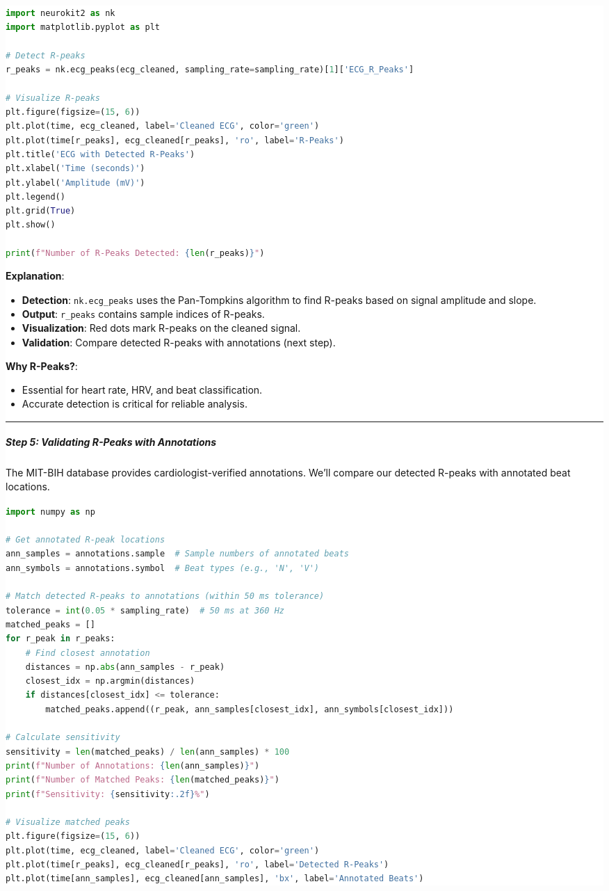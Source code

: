 ```python
import neurokit2 as nk
import matplotlib.pyplot as plt

# Detect R-peaks
r_peaks = nk.ecg_peaks(ecg_cleaned, sampling_rate=sampling_rate)[1]['ECG_R_Peaks']

# Visualize R-peaks
plt.figure(figsize=(15, 6))
plt.plot(time, ecg_cleaned, label='Cleaned ECG', color='green')
plt.plot(time[r_peaks], ecg_cleaned[r_peaks], 'ro', label='R-Peaks')
plt.title('ECG with Detected R-Peaks')
plt.xlabel('Time (seconds)')
plt.ylabel('Amplitude (mV)')
plt.legend()
plt.grid(True)
plt.show()

print(f"Number of R-Peaks Detected: {len(r_peaks)}")
```

**Explanation**:
- **Detection**: `nk.ecg_peaks` uses the Pan-Tompkins algorithm to find R-peaks based on signal amplitude and slope.
- **Output**: `r_peaks` contains sample indices of R-peaks.
- **Visualization**: Red dots mark R-peaks on the cleaned signal.
- **Validation**: Compare detected R-peaks with annotations (next step).

**Why R-Peaks?**:
- Essential for heart rate, HRV, and beat classification.
- Accurate detection is critical for reliable analysis.

---

##### Step 5: Validating R-Peaks with Annotations
The MIT-BIH database provides cardiologist-verified annotations. We’ll compare our detected R-peaks with annotated beat locations.

```python
import numpy as np

# Get annotated R-peak locations
ann_samples = annotations.sample  # Sample numbers of annotated beats
ann_symbols = annotations.symbol  # Beat types (e.g., 'N', 'V')

# Match detected R-peaks to annotations (within 50 ms tolerance)
tolerance = int(0.05 * sampling_rate)  # 50 ms at 360 Hz
matched_peaks = []
for r_peak in r_peaks:
    # Find closest annotation
    distances = np.abs(ann_samples - r_peak)
    closest_idx = np.argmin(distances)
    if distances[closest_idx] <= tolerance:
        matched_peaks.append((r_peak, ann_samples[closest_idx], ann_symbols[closest_idx]))

# Calculate sensitivity
sensitivity = len(matched_peaks) / len(ann_samples) * 100
print(f"Number of Annotations: {len(ann_samples)}")
print(f"Number of Matched Peaks: {len(matched_peaks)}")
print(f"Sensitivity: {sensitivity:.2f}%")

# Visualize matched peaks
plt.figure(figsize=(15, 6))
plt.plot(time, ecg_cleaned, label='Cleaned ECG', color='green')
plt.plot(time[r_peaks], ecg_cleaned[r_peaks], 'ro', label='Detected R-Peaks')
plt.plot(time[ann_samples], ecg_cleaned[ann_samples], 'bx', label='Annotated Beats')
```